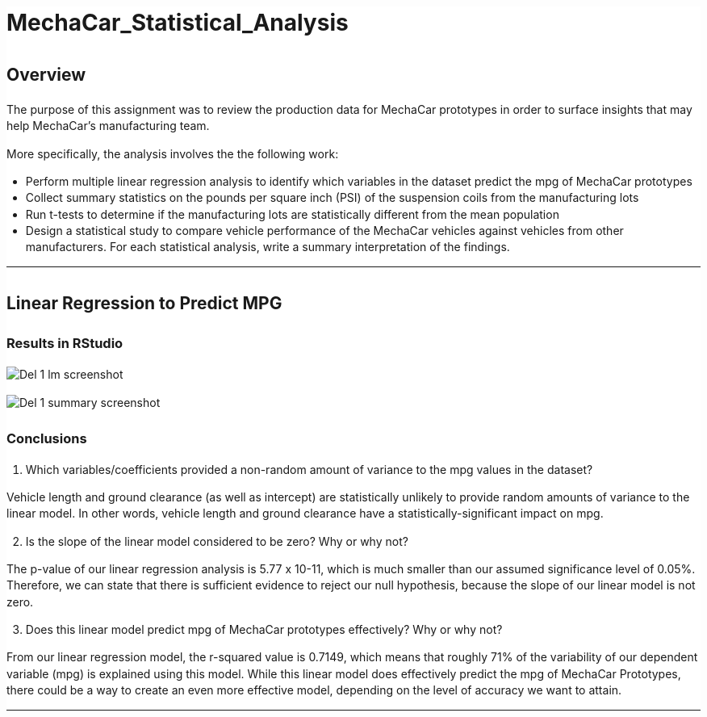 # MechaCar_Statistical_Analysis

## Overview

The purpose of this assignment was to review the production data for MechaCar prototypes in order to surface insights that may help MechaCar’s manufacturing team.

More specifically, the analysis involves the the following work:

* Perform multiple linear regression analysis to identify which variables in the dataset predict the mpg of MechaCar prototypes
* Collect summary statistics on the pounds per square inch (PSI) of the suspension coils from the manufacturing lots
* Run t-tests to determine if the manufacturing lots are statistically different from the mean population
* Design a statistical study to compare vehicle performance of the MechaCar vehicles against vehicles from other manufacturers. For each statistical analysis, write a summary interpretation of the findings.

- - - - 

## Linear Regression to Predict MPG

### Results in RStudio

![Del 1 lm screenshot](https://user-images.githubusercontent.com/103781847/181644866-016ac7f6-6d84-4859-8096-2fe9a09be650.png)

<img width="835" alt="Del 1 summary screenshot" src="https://user-images.githubusercontent.com/103781847/181644883-542c4174-f7b5-4e4c-8c9e-6b64b0ffb8bc.png">

### Conclusions

1. 	Which variables/coefficients provided a non-random amount of variance to the mpg values in the dataset?

Vehicle length and ground clearance (as well as intercept) are statistically unlikely to provide random amounts of variance to the linear model. In other words, vehicle length and ground clearance have a statistically-significant impact on mpg.

2. Is the slope of the linear model considered to be zero? Why or why not?

The p-value of our linear regression analysis is 5.77 x 10-11, which is much smaller than our assumed significance level of 0.05%. Therefore, we can state that there is sufficient evidence to reject our null hypothesis, because the slope of our linear model is not zero.

3. Does this linear model predict mpg of MechaCar prototypes effectively? Why or why not?

From our linear regression model, the r-squared value is 0.7149, which means that roughly 71% of the variability of our dependent variable (mpg) is explained using this model. While this linear model does effectively predict the mpg of MechaCar Prototypes, there could be a way to create an even more effective model, depending on the level of accuracy we want to attain.

- - - -
